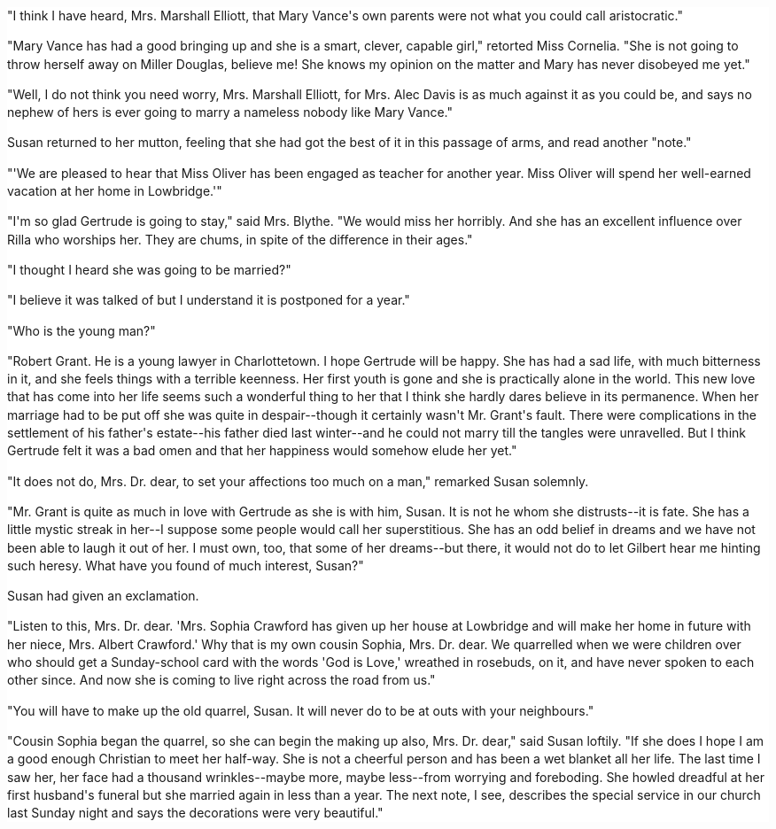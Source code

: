 "I think I have heard, Mrs. Marshall Elliott, that Mary Vance's own parents were not what you could call aristocratic."

"Mary Vance has had a good bringing up and she is a smart, clever, capable girl," retorted Miss Cornelia. "She is not going to throw herself away on Miller Douglas, believe me! She knows my opinion on the matter and Mary has never disobeyed me yet."

"Well, I do not think you need worry, Mrs. Marshall Elliott, for Mrs. Alec Davis is as much against it as you could be, and says no nephew of hers is ever going to marry a nameless nobody like Mary Vance."

Susan returned to her mutton, feeling that she had got the best of it in this passage of arms, and read another "note."

"'We are pleased to hear that Miss Oliver has been engaged as teacher for another year. Miss Oliver will spend her well-earned vacation at her home in Lowbridge.'"

"I'm so glad Gertrude is going to stay," said Mrs. Blythe. "We would miss her horribly. And she has an excellent influence over Rilla who worships her. They are chums, in spite of the difference in their ages."

"I thought I heard she was going to be married?"

"I believe it was talked of but I understand it is postponed for a year."

"Who is the young man?"

"Robert Grant. He is a young lawyer in Charlottetown. I hope Gertrude will be happy. She has had a sad life, with much bitterness in it, and she feels things with a terrible keenness. Her first youth is gone and she is practically alone in the world. This new love that has come into her life seems such a wonderful thing to her that I think she hardly dares believe in its permanence. When her marriage had to be put off she was quite in despair--though it certainly wasn't Mr. Grant's fault. There were complications in the settlement of his father's estate--his father died last winter--and he could not marry till the tangles were unravelled. But I think Gertrude felt it was a bad omen and that her happiness would somehow elude her yet."

"It does not do, Mrs. Dr. dear, to set your affections too much on a man," remarked Susan solemnly.

"Mr. Grant is quite as much in love with Gertrude as she is with him, Susan. It is not he whom she distrusts--it is fate. She has a little mystic streak in her--I suppose some people would call her superstitious. She has an odd belief in dreams and we have not been able to laugh it out of her. I must own, too, that some of her dreams--but there, it would not do to let Gilbert hear me hinting such heresy. What have you found of much interest, Susan?"

Susan had given an exclamation.

"Listen to this, Mrs. Dr. dear. 'Mrs. Sophia Crawford has given up her house at Lowbridge and will make her home in future with her niece, Mrs. Albert Crawford.' Why that is my own cousin Sophia, Mrs. Dr. dear. We quarrelled when we were children over who should get a Sunday-school card with the words 'God is Love,' wreathed in rosebuds, on it, and have never spoken to each other since. And now she is coming to live right across the road from us."

"You will have to make up the old quarrel, Susan. It will never do to be at outs with your neighbours."

"Cousin Sophia began the quarrel, so she can begin the making up also, Mrs. Dr. dear," said Susan loftily. "If she does I hope I am a good enough Christian to meet her half-way. She is not a cheerful person and has been a wet blanket all her life. The last time I saw her, her face had a thousand wrinkles--maybe more, maybe less--from worrying and foreboding. She howled dreadful at her first husband's funeral but she married again in less than a year. The next note, I see, describes the special service in our church last Sunday night and says the decorations were very beautiful."
